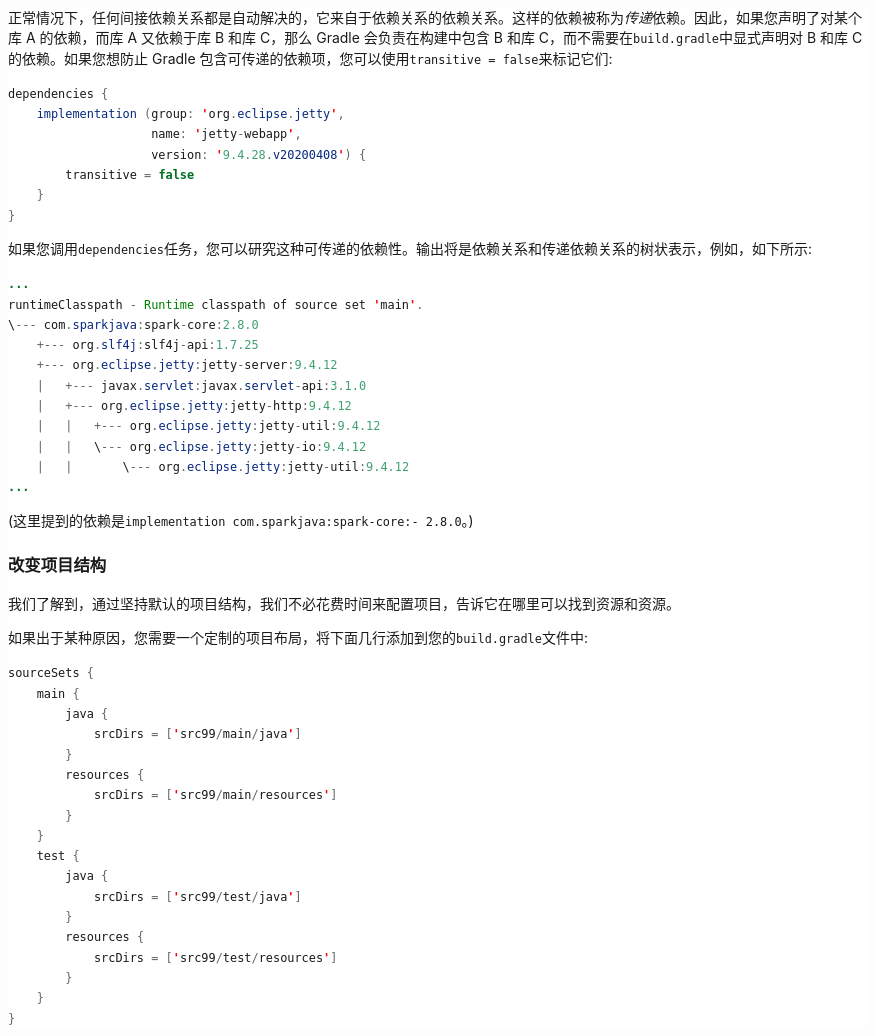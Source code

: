 正常情况下，任何间接依赖关系都是自动解决的，它来自于依赖关系的依赖关系。这样的依赖被称为*传递*依赖。因此，如果您声明了对某个库 A 的依赖，而库 A 又依赖于库 B 和库 C，那么 Gradle 会负责在构建中包含 B 和库 C，而不需要在`build.gradle`中显式声明对 B 和库 C 的依赖。如果您想防止 Gradle 包含可传递的依赖项，您可以使用`transitive = false`来标记它们:

```java
dependencies {
    implementation (group: 'org.eclipse.jetty',
                    name: 'jetty-webapp',
                    version: '9.4.28.v20200408') {
        transitive = false
    }
}

```

如果您调用`dependencies`任务，您可以研究这种可传递的依赖性。输出将是依赖关系和传递依赖关系的树状表示，例如，如下所示:

```java
...
runtimeClasspath - Runtime classpath of source set 'main'.
\--- com.sparkjava:spark-core:2.8.0
    +--- org.slf4j:slf4j-api:1.7.25
    +--- org.eclipse.jetty:jetty-server:9.4.12
    |   +--- javax.servlet:javax.servlet-api:3.1.0
    |   +--- org.eclipse.jetty:jetty-http:9.4.12
    |   |   +--- org.eclipse.jetty:jetty-util:9.4.12
    |   |   \--- org.eclipse.jetty:jetty-io:9.4.12
    |   |       \--- org.eclipse.jetty:jetty-util:9.4.12
...

```

(这里提到的依赖是`implementation com.sparkjava:spark-core:- 2.8.0`。)

### 改变项目结构

我们了解到，通过坚持默认的项目结构，我们不必花费时间来配置项目，告诉它在哪里可以找到资源和资源。

如果出于某种原因，您需要一个定制的项目布局，将下面几行添加到您的`build.gradle`文件中:

```java
sourceSets {
    main {
        java {
            srcDirs = ['src99/main/java']
        }
        resources {
            srcDirs = ['src99/main/resources']
        }
    }
    test {
        java {
            srcDirs = ['src99/test/java']
        }
        resources {
            srcDirs = ['src99/test/resources']
        }
    }
}

```
